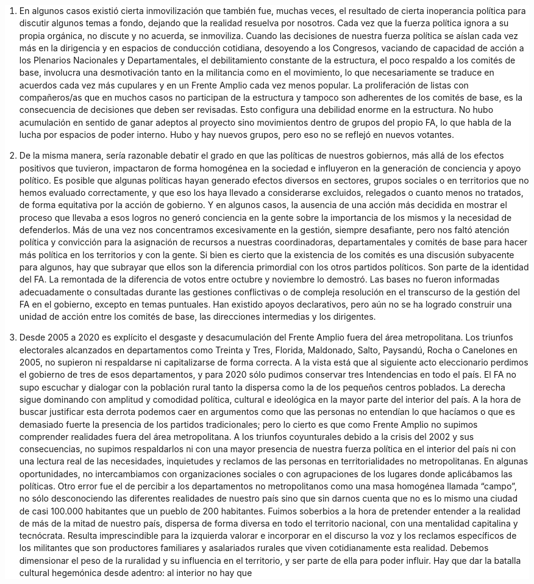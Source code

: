 1. En algunos casos existió cierta inmovilización que también fue, muchas veces, el resultado de
   cierta inoperancia política para discutir algunos temas a fondo, dejando que la realidad resuelva
   por nosotros. Cada vez que la fuerza política ignora a su propia orgánica, no discute y no acuerda,
   se inmoviliza. Cuando las decisiones de nuestra fuerza política se aíslan cada vez más en la
   dirigencia y en espacios de conducción cotidiana, desoyendo a los Congresos, vaciando de
   capacidad de acción a los Plenarios Nacionales y Departamentales, el debilitamiento constante de
   la estructura, el poco respaldo a los comités de base, involucra una desmotivación tanto en la
   militancia como en el movimiento, lo que necesariamente se traduce en acuerdos cada vez más
   cupulares y en un Frente Amplio cada vez menos popular. La proliferación de listas con
   compañeros/as que en muchos casos no participan de la estructura y tampoco son adherentes de
   los comités de base, es la consecuencia de decisiones que deben ser revisadas. Esto configura
   una debilidad enorme en la estructura. No hubo acumulación en sentido de ganar adeptos al
   proyecto sino movimientos dentro de grupos del propio FA, lo que habla de la lucha por espacios
   de poder interno. Hubo y hay nuevos grupos, pero eso no se reflejó en nuevos votantes.

1. De la misma manera, sería razonable debatir el grado en que las políticas de nuestros gobiernos,
   más allá de los efectos positivos que tuvieron, impactaron de forma homogénea en la sociedad e
   influyeron en la generación de conciencia y apoyo político. Es posible que algunas políticas hayan
   generado efectos diversos en sectores, grupos sociales o en territorios que no hemos evaluado
   correctamente, y que eso los haya llevado a considerarse excluidos, relegados o cuanto menos no
   tratados, de forma equitativa por la acción de gobierno. Y en algunos casos, la ausencia de una
   acción más decidida en mostrar el proceso que llevaba a esos logros no generó conciencia en la
   gente sobre la importancia de los mismos y la necesidad de defenderlos. Más de una vez nos
   concentramos excesivamente en la gestión, siempre desafiante, pero nos faltó atención política y
   convicción para la asignación de recursos a nuestras coordinadoras, departamentales y comités
   de base para hacer más política en los territorios y con la gente. Si bien es cierto que la existencia
   de los comités es una discusión subyacente para algunos, hay que subrayar que ellos son la
   diferencia primordial con los otros partidos políticos. Son parte de la identidad del FA. La
   remontada de la diferencia de votos entre octubre y noviembre lo demostró. Las bases no fueron
   informadas adecuadamente o consultadas durante las gestiones conflictivas o de compleja
   resolución en el transcurso de la gestión del FA en el gobierno, excepto en temas puntuales. Han
   existido apoyos declarativos, pero aún no se ha logrado construir una unidad de acción entre los
   comités de base, las direcciones intermedias y los dirigentes.

1. Desde 2005 a 2020 es explícito el desgaste y desacumulación del Frente Amplio fuera del área
   metropolitana. Los triunfos electorales alcanzados en departamentos como Treinta y Tres,
   Florida, Maldonado, Salto, Paysandú, Rocha o Canelones en 2005, no supieron ni respaldarse ni
   capitalizarse de forma correcta. A la vista está que al siguiente acto eleccionario perdimos el
   gobierno de tres de esos departamentos, y para 2020 sólo pudimos conservar tres Intendencias
   en todo el país. El FA no supo escuchar y dialogar con la población rural tanto la dispersa como la
   de los pequeños centros poblados. La derecha sigue dominando con amplitud y comodidad
   política, cultural e ideológica en la mayor parte del interior del país. A la hora de buscar justificar
   esta derrota podemos caer en argumentos como que las personas no entendían lo que hacíamos
   o que es demasiado fuerte la presencia de los partidos tradicionales; pero lo cierto es que como
   Frente Amplio no supimos comprender realidades fuera del área metropolitana. A los triunfos
   coyunturales debido a la crisis del 2002 y sus consecuencias, no supimos respaldarlos ni con una
   mayor presencia de nuestra fuerza política en el interior del país ni con una lectura real de las
   necesidades, inquietudes y reclamos de las personas en territorialidades no metropolitanas. En
   algunas oportunidades, no intercambiamos con organizaciones sociales o con agrupaciones de
   los lugares donde aplicábamos las políticas. Otro error fue el de percibir a los departamentos no
   metropolitanos como una masa homogénea llamada “campo”, no sólo desconociendo las
   diferentes realidades de nuestro país sino que sin darnos cuenta que no es lo mismo una ciudad
   de casi 100.000 habitantes que un pueblo de 200 habitantes. Fuimos soberbios a la hora de
   pretender entender a la realidad de más de la mitad de nuestro país, dispersa de forma diversa en
   todo el territorio nacional, con una mentalidad capitalina y tecnócrata. Resulta imprescindible para
   la izquierda valorar e incorporar en el discurso la voz y los reclamos específicos de los militantes
   que son productores familiares y asalariados rurales que viven cotidianamente esta realidad.
   Debemos dimensionar el peso de la ruralidad y su influencia en el territorio, y ser parte de ella
   para poder influir. Hay que dar la batalla cultural hegemónica desde adentro: al interior no hay que